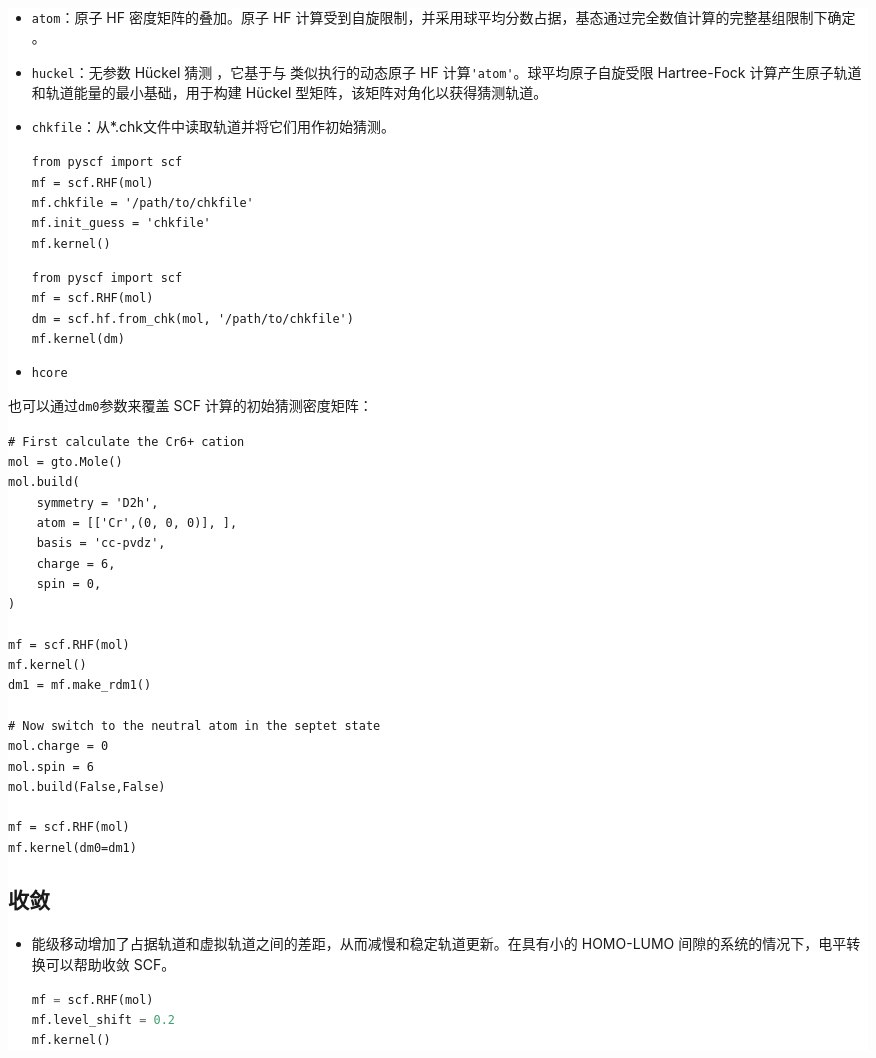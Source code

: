 - `atom`：原子 HF 密度矩阵的叠加。原子 HF 计算受到自旋限制，并采用球平均分数占据，基态通过完全数值计算的完整基组限制下确定 。

- `huckel`：无参数 Hückel 猜测 ，它基于与 类似执行的动态原子 HF 计算`'atom'`。球平均原子自旋受限 Hartree-Fock 计算产生原子轨道和轨道能量的最小基础，用于构建 Hückel 型矩阵，该矩阵对角化以获得猜测轨道。

- `chkfile`：从*.chk文件中读取轨道并将它们用作初始猜测。

  ```
  from pyscf import scf
  mf = scf.RHF(mol)
  mf.chkfile = '/path/to/chkfile'
  mf.init_guess = 'chkfile'
  mf.kernel()
  ```

  ```
  from pyscf import scf
  mf = scf.RHF(mol)
  dm = scf.hf.from_chk(mol, '/path/to/chkfile')
  mf.kernel(dm)
  ```

- `hcore`

也可以通过`dm0`参数来覆盖 SCF 计算的初始猜测密度矩阵：

```
# First calculate the Cr6+ cation
mol = gto.Mole()
mol.build(
    symmetry = 'D2h',
    atom = [['Cr',(0, 0, 0)], ],
    basis = 'cc-pvdz',
    charge = 6,
    spin = 0,
)

mf = scf.RHF(mol)
mf.kernel()
dm1 = mf.make_rdm1()

# Now switch to the neutral atom in the septet state
mol.charge = 0
mol.spin = 6
mol.build(False,False)

mf = scf.RHF(mol)
mf.kernel(dm0=dm1)
```

## 收敛

- 能级移动增加了占据轨道和虚拟轨道之间的差距，从而减慢和稳定轨道更新。在具有小的 HOMO-LUMO 间隙的系统的情况下，电平转换可以帮助收敛 SCF。

  ```python
  mf = scf.RHF(mol)
  mf.level_shift = 0.2
  mf.kernel()
  ```
